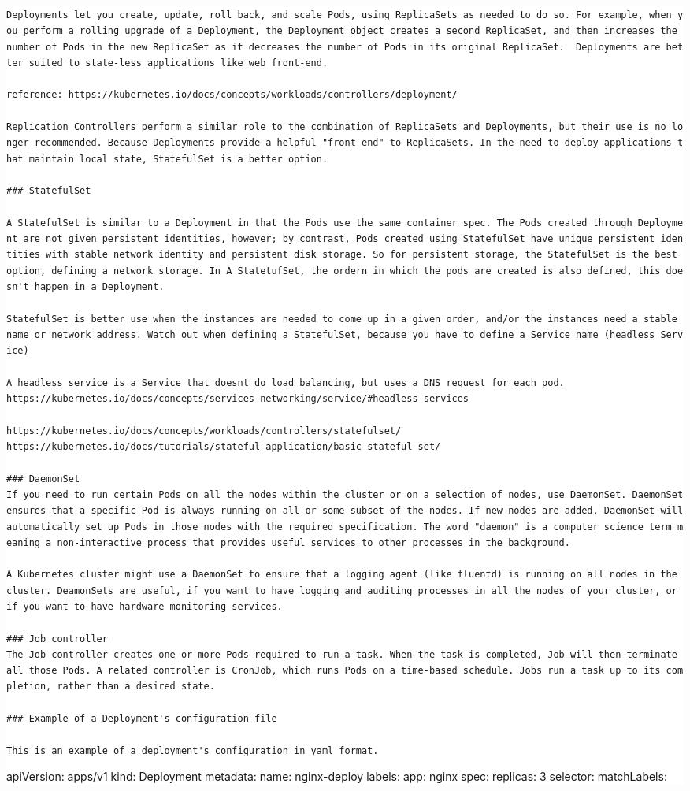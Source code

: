 ```
Deployments let you create, update, roll back, and scale Pods, using ReplicaSets as needed to do so. For example, when you perform a rolling upgrade of a Deployment, the Deployment object creates a second ReplicaSet, and then increases the number of Pods in the new ReplicaSet as it decreases the number of Pods in its original ReplicaSet.  Deployments are better suited to state-less applications like web front-end.

reference: https://kubernetes.io/docs/concepts/workloads/controllers/deployment/

Replication Controllers perform a similar role to the combination of ReplicaSets and Deployments, but their use is no longer recommended. Because Deployments provide a helpful "front end" to ReplicaSets. In the need to deploy applications that maintain local state, StatefulSet is a better option. 
 
### StatefulSet

A StatefulSet is similar to a Deployment in that the Pods use the same container spec. The Pods created through Deployment are not given persistent identities, however; by contrast, Pods created using StatefulSet have unique persistent identities with stable network identity and persistent disk storage. So for persistent storage, the StatefulSet is the best option, defining a network storage. In A StatetufSet, the ordern in which the pods are created is also defined, this doesn't happen in a Deployment.

StatefulSet is better use when the instances are needed to come up in a given order, and/or the instances need a stable name or network address. Watch out when defining a StatefulSet, because you have to define a Service name (headless Service)

A headless service is a Service that doesnt do load balancing, but uses a DNS request for each pod. 
https://kubernetes.io/docs/concepts/services-networking/service/#headless-services

https://kubernetes.io/docs/concepts/workloads/controllers/statefulset/
https://kubernetes.io/docs/tutorials/stateful-application/basic-stateful-set/

### DaemonSet
If you need to run certain Pods on all the nodes within the cluster or on a selection of nodes, use DaemonSet. DaemonSet ensures that a specific Pod is always running on all or some subset of the nodes. If new nodes are added, DaemonSet will automatically set up Pods in those nodes with the required specification. The word "daemon" is a computer science term meaning a non-interactive process that provides useful services to other processes in the background.

A Kubernetes cluster might use a DaemonSet to ensure that a logging agent (like fluentd) is running on all nodes in the cluster. DeamonSets are useful, if you want to have logging and auditing processes in all the nodes of your cluster, or if you want to have hardware monitoring services.

### Job controller
The Job controller creates one or more Pods required to run a task. When the task is completed, Job will then terminate all those Pods. A related controller is CronJob, which runs Pods on a time-based schedule. Jobs run a task up to its completion, rather than a desired state. 

### Example of a Deployment's configuration file

This is an example of a deployment's configuration in yaml format.

```
apiVersion: apps/v1
kind: Deployment
metadata: 
  name: nginx-deploy
  labels:
    app: nginx
spec:
 replicas: 3
 selector: 
   matchLabels: